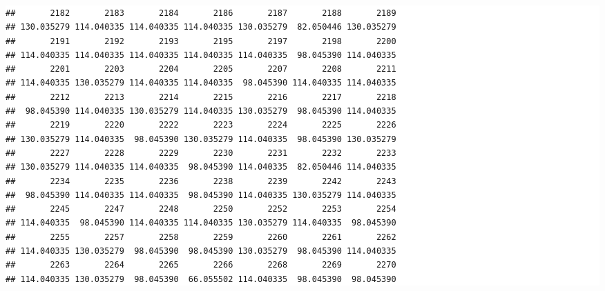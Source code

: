     ##       2182       2183       2184       2186       2187       2188       2189 
    ## 130.035279 114.040335 114.040335 114.040335 130.035279  82.050446 130.035279 
    ##       2191       2192       2193       2195       2197       2198       2200 
    ## 114.040335 114.040335 114.040335 114.040335 114.040335  98.045390 114.040335 
    ##       2201       2203       2204       2205       2207       2208       2211 
    ## 114.040335 130.035279 114.040335 114.040335  98.045390 114.040335 114.040335 
    ##       2212       2213       2214       2215       2216       2217       2218 
    ##  98.045390 114.040335 130.035279 114.040335 130.035279  98.045390 114.040335 
    ##       2219       2220       2222       2223       2224       2225       2226 
    ## 130.035279 114.040335  98.045390 130.035279 114.040335  98.045390 130.035279 
    ##       2227       2228       2229       2230       2231       2232       2233 
    ## 130.035279 114.040335 114.040335  98.045390 114.040335  82.050446 114.040335 
    ##       2234       2235       2236       2238       2239       2242       2243 
    ##  98.045390 114.040335 114.040335  98.045390 114.040335 130.035279 114.040335 
    ##       2245       2247       2248       2250       2252       2253       2254 
    ## 114.040335  98.045390 114.040335 114.040335 130.035279 114.040335  98.045390 
    ##       2255       2257       2258       2259       2260       2261       2262 
    ## 114.040335 130.035279  98.045390  98.045390 130.035279  98.045390 114.040335 
    ##       2263       2264       2265       2266       2268       2269       2270 
    ## 114.040335 130.035279  98.045390  66.055502 114.040335  98.045390  98.045390 